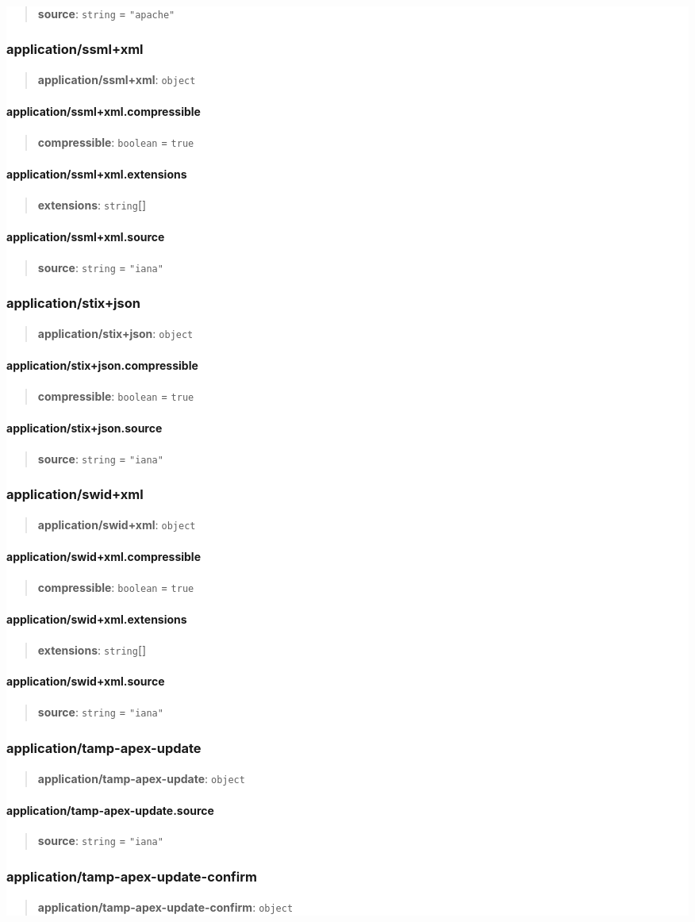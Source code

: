 > **source**: `string` = `"apache"`

### application/ssml+xml

> **application/ssml+xml**: `object`

#### application/ssml+xml.compressible

> **compressible**: `boolean` = `true`

#### application/ssml+xml.extensions

> **extensions**: `string`[]

#### application/ssml+xml.source

> **source**: `string` = `"iana"`

### application/stix+json

> **application/stix+json**: `object`

#### application/stix+json.compressible

> **compressible**: `boolean` = `true`

#### application/stix+json.source

> **source**: `string` = `"iana"`

### application/swid+xml

> **application/swid+xml**: `object`

#### application/swid+xml.compressible

> **compressible**: `boolean` = `true`

#### application/swid+xml.extensions

> **extensions**: `string`[]

#### application/swid+xml.source

> **source**: `string` = `"iana"`

### application/tamp-apex-update

> **application/tamp-apex-update**: `object`

#### application/tamp-apex-update.source

> **source**: `string` = `"iana"`

### application/tamp-apex-update-confirm

> **application/tamp-apex-update-confirm**: `object`
